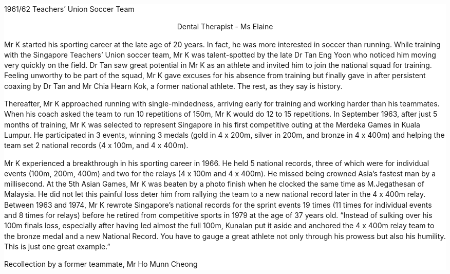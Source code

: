 </body>

1961/62 Teachers’ Union Soccer Team
	<p style="text-align:center;">Dental Therapist - Ms Elaine</p>

Mr K started his sporting career at the late age of 20 years. In fact, he was more interested in soccer than running. While training with the Singapore Teachers’ Union soccer team, Mr K was talent-spotted by the late Dr Tan Eng Yoon who noticed him moving very quickly on the field. Dr Tan saw great potential in Mr K as an athlete and invited him to join the national squad for training. Feeling unworthy to be part of the squad, Mr K gave excuses for his absence from training but finally gave in after persistent coaxing by Dr Tan and Mr Chia Hearn Kok, a former national athlete. The rest, as they say is history.  
  
Thereafter, Mr K approached running with single-mindedness, arriving early for training and working harder than his teammates. When his coach asked the team to run 10 repetitions of 150m, Mr K would do 12 to 15 repetitions. In September 1963, after just 5 months of training, Mr K was selected to represent Singapore in his first competitive outing at the Merdeka Games in Kuala Lumpur. He participated in 3 events, winning 3 medals (gold in 4 x 200m, silver in 200m, and bronze in 4 x 400m) and helping the team set 2 national records (4 x 100m, and 4 x 400m).  
  
Mr K experienced a breakthrough in his sporting career in 1966. He held 5 national records, three of which were for individual events (100m, 200m, 400m) and two for the relays (4 x 100m and 4 x 400m). He missed being crowned Asia’s fastest man by a millisecond. At the 5th Asian Games, Mr K was beaten by a photo finish when he clocked the same time as M.Jegathesan of Malaysia. He did not let this painful loss deter him from rallying the team to a new national record later in the 4 x 400m relay. Between 1963 and 1974, Mr K rewrote Singapore’s national records for the sprint events 19 times (11 times for individual events and 8 times for relays) before he retired from competitive sports in 1979 at the age of 37 years old. “Instead of sulking over his 100m finals loss, especially after having led almost the full 100m, Kunalan put it aside and anchored the 4 x 400m relay team to the bronze medal and a new National Record. You have to gauge a great athlete not only through his prowess but also his humility. This is just one great example.”

Recollection by a former teammate, Mr Ho Munn Cheong  

<style>  
img {  
  display: block;  
  margin-left: auto;  
  margin-right: auto;  
}  
</style>  